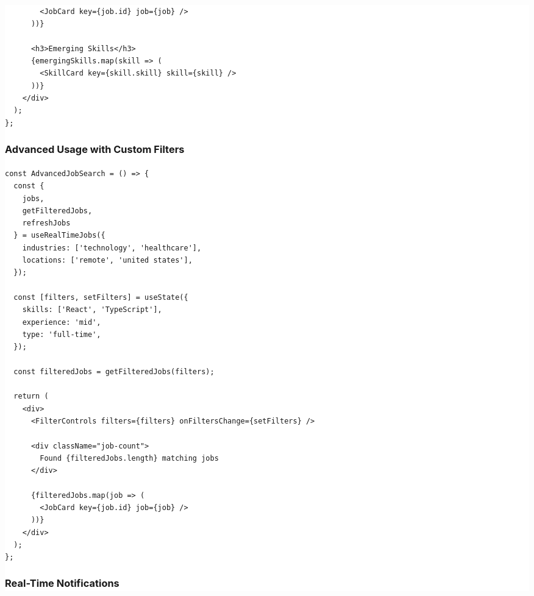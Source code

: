 ```tsx
        <JobCard key={job.id} job={job} />
      ))}
      
      <h3>Emerging Skills</h3>
      {emergingSkills.map(skill => (
        <SkillCard key={skill.skill} skill={skill} />
      ))}
    </div>
  );
};
```

### **Advanced Usage with Custom Filters**

```tsx
const AdvancedJobSearch = () => {
  const { 
    jobs, 
    getFilteredJobs,
    refreshJobs 
  } = useRealTimeJobs({
    industries: ['technology', 'healthcare'],
    locations: ['remote', 'united states'],
  });

  const [filters, setFilters] = useState({
    skills: ['React', 'TypeScript'],
    experience: 'mid',
    type: 'full-time',
  });

  const filteredJobs = getFilteredJobs(filters);

  return (
    <div>
      <FilterControls filters={filters} onFiltersChange={setFilters} />
      
      <div className="job-count">
        Found {filteredJobs.length} matching jobs
      </div>
      
      {filteredJobs.map(job => (
        <JobCard key={job.id} job={job} />
      ))}
    </div>
  );
};
```

### **Real-Time Notifications**
